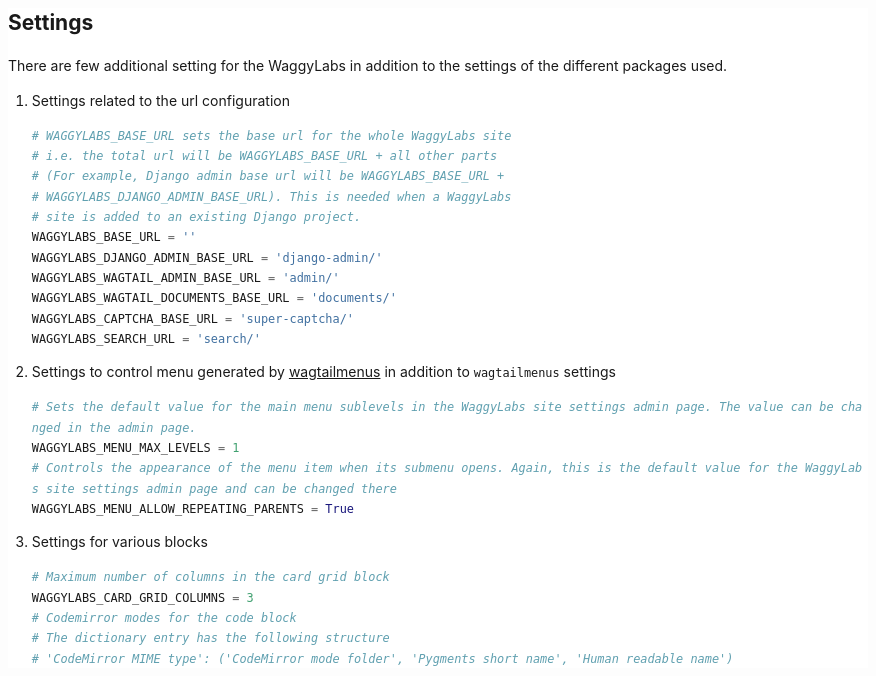 ## Settings

There are few additional setting for the WaggyLabs in addition to the settings of the different packages used.

1. Settings related to the url configuration

    ```python
    # WAGGYLABS_BASE_URL sets the base url for the whole WaggyLabs site
    # i.e. the total url will be WAGGYLABS_BASE_URL + all other parts
    # (For example, Django admin base url will be WAGGYLABS_BASE_URL +
    # WAGGYLABS_DJANGO_ADMIN_BASE_URL). This is needed when a WaggyLabs
    # site is added to an existing Django project.
    WAGGYLABS_BASE_URL = ''
    WAGGYLABS_DJANGO_ADMIN_BASE_URL = 'django-admin/'
    WAGGYLABS_WAGTAIL_ADMIN_BASE_URL = 'admin/'
    WAGGYLABS_WAGTAIL_DOCUMENTS_BASE_URL = 'documents/'
    WAGGYLABS_CAPTCHA_BASE_URL = 'super-captcha/'
    WAGGYLABS_SEARCH_URL = 'search/'
    ```

2. Settings to control menu generated by [wagtailmenus](https://wagtailmenus.readthedocs.io/en/stable/) in addition to `wagtailmenus` settings

    ```python
    # Sets the default value for the main menu sublevels in the WaggyLabs site settings admin page. The value can be changed in the admin page.
    WAGGYLABS_MENU_MAX_LEVELS = 1
    # Controls the appearance of the menu item when its submenu opens. Again, this is the default value for the WaggyLabs site settings admin page and can be changed there
    WAGGYLABS_MENU_ALLOW_REPEATING_PARENTS = True
    ```

3. Settings for various blocks

    ```python
    # Maximum number of columns in the card grid block
    WAGGYLABS_CARD_GRID_COLUMNS = 3
    # Codemirror modes for the code block
    # The dictionary entry has the following structure
    # 'CodeMirror MIME type': ('CodeMirror mode folder', 'Pygments short name', 'Human readable name')